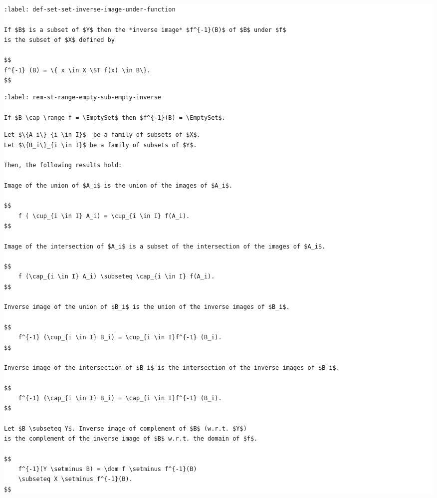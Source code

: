 
````{prf:definition} Inverse image 
:label: def-set-set-inverse-image-under-function

If $B$ is a subset of $Y$ then the *inverse image* $f^{-1}(B)$ of $B$ under $f$
is the subset of $X$ defined by

$$
f^{-1} (B) = \{ x \in X \ST f(x) \in B\}.
$$
````

```{prf:remark}
:label: rem-st-range-empty-sub-empty-inverse

If $B \cap \range f = \EmptySet$ then $f^{-1}(B) = \EmptySet$.
```


````{prf:proposition} 
Let $\{A_i\}_{i \in I}$  be a family of subsets of $X$.
Let $\{B_i\}_{i \in I}$ be a family of subsets of $Y$.

Then, the following results hold:

Image of the union of $A_i$ is the union of the images of $A_i$.

$$
    f ( \cup_{i \in I} A_i) = \cup_{i \in I} f(A_i).
$$

Image of the intersection of $A_i$ is a subset of the intersection of the images of $A_i$.

$$
    f (\cap_{i \in I} A_i) \subseteq \cap_{i \in I} f(A_i).
$$

Inverse image of the union of $B_i$ is the union of the inverse images of $B_i$.

$$
    f^{-1} (\cup_{i \in I} B_i) = \cup_{i \in I}f^{-1} (B_i).
$$

Inverse image of the intersection of $B_i$ is the intersection of the inverse images of $B_i$.

$$
    f^{-1} (\cap_{i \in I} B_i) = \cap_{i \in I}f^{-1} (B_i).
$$

Let $B \subseteq Y$. Inverse image of complement of $B$ (w.r.t. $Y$) 
is the complement of the inverse image of $B$ w.r.t. the domain of $f$.

$$
    f^{-1}(Y \setminus B) = \dom f \setminus f^{-1}(B) 
    \subseteq X \setminus f^{-1}(B).
$$
````
